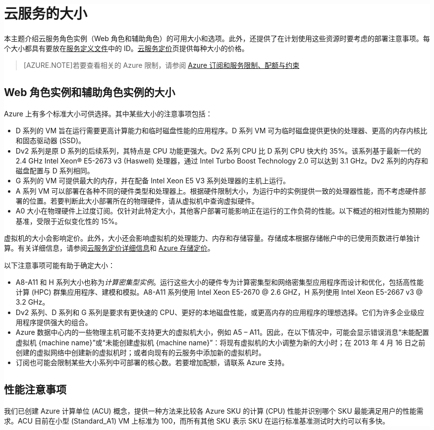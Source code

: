 <properties
 pageTitle="云服务的大小"
 description="列出 Azure 云服务 Web 角色和辅助角色的不同虚拟机大小。"
 services="cloud-services"
 documentationCenter=""
 authors="Thraka"
 manager="timlt"
 editor=""/>
<tags
 ms.service="cloud-services"
 ms.devlang="na"
 ms.topic="article"
 ms.tgt_pltfrm="na"
 ms.workload="tbd"
 ms.date="12/14/2016"
 wacn.date="01/03/2017"
 ms.author="adegeo"/>

# 云服务的大小

本主题介绍云服务角色实例（Web 角色和辅助角色）的可用大小和选项。此外，还提供了在计划使用这些资源时要考虑的部署注意事项。每个大小都具有要放在[服务定义文件](/documentation/articles/cloud-services-model-and-package/#csdef)中的 ID。[云服务定价](/pricing/details/cloud-services/)页提供每种大小的价格。


> [AZURE.NOTE]若要查看相关的 Azure 限制，请参阅 [Azure 订阅和服务限制、配额与约束](/documentation/articles/azure-subscription-service-limits/)

## Web 角色实例和辅助角色实例的大小
Azure 上有多个标准大小可供选择。其中某些大小的注意事项包括：

* D 系列的 VM 旨在运行需要更高计算能力和临时磁盘性能的应用程序。D 系列 VM 可为临时磁盘提供更快的处理器、更高的内存内核比和固态驱动器 (SSD)。
* Dv2 系列是原 D 系列的后续系列，其特点是 CPU 功能更强大。Dv2 系列 CPU 比 D 系列 CPU 快大约 35%。该系列基于最新一代的 2.4 GHz Intel Xeon® E5-2673 v3 (Haswell) 处理器，通过 Intel Turbo Boost Technology 2.0 可以达到 3.1 GHz。Dv2 系列的内存和磁盘配置与 D 系列相同。
* G 系列的 VM 可提供最大的内存，并在配备 Intel Xeon E5 V3 系列处理器的主机上运行。
* A 系列 VM 可以部署在各种不同的硬件类型和处理器上。根据硬件限制大小，为运行中的实例提供一致的处理器性能，而不考虑硬件部署的位置。若要判断此大小部署所在的物理硬件，请从虚拟机中查询虚拟硬件。
* A0 大小在物理硬件上过度订阅。仅针对此特定大小，其他客户部署可能影响正在运行的工作负荷的性能。以下概述的相对性能为预期的基准，受限于近似变化性的 15%。

虚拟机的大小会影响定价。此外，大小还会影响虚拟机的处理能力、内存和存储容量。存储成本根据存储帐户中的已使用页数进行单独计算。有关详细信息，请参阅[云服务定价详细信息](/pricing/details/cloud-services/)和 [Azure 存储定价](/pricing/details/storage/)。

以下注意事项可能有助于确定大小：

* A8-A11 和 H 系列大小也称为*计算密集型实例*。运行这些大小的硬件专为计算密集型和网络密集型应用程序而设计和优化，包括高性能计算 (HPC) 群集应用程序、建模和模拟。A8-A11 系列使用 Intel Xeon E5-2670 @ 2.6 GHZ，H 系列使用 Intel Xeon E5-2667 v3 @ 3.2 GHz。
* Dv2 系列、D 系列和 G 系列是要求有更快速的 CPU、更好的本地磁盘性能，或更高内存的应用程序的理想选择。它们为许多企业级应用程序提供强大的组合。
* Azure 数据中心内的一些物理主机可能不支持更大的虚拟机大小，例如 A5 – A11。因此，在以下情况中，可能会显示错误消息“未能配置虚拟机 {machine name}”或“未能创建虚拟机 {machine name}”：将现有虚拟机的大小调整为新的大小时；在 2013 年 4 月 16 日之前创建的虚拟网络中创建新的虚拟机时；或者向现有的云服务中添加新的虚拟机时。
* 订阅也可能会限制某些大小系列中可部署的核心数。若要增加配额，请联系 Azure 支持。

## 性能注意事项
我们已创建 Azure 计算单位 (ACU) 概念，提供一种方法来比较各 Azure SKU 的计算 (CPU) 性能并识别哪个 SKU 最能满足用户的性能需求。ACU 目前在小型 (Standard\_A1) VM 上标准为 100，而所有其他 SKU 表示 SKU 在运行标准基准测试时大约可以有多快。
